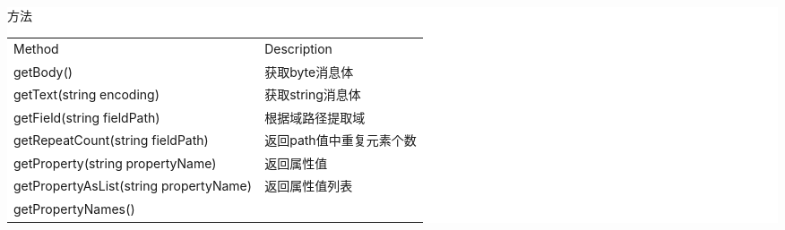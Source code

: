 方法

<table>
	<tr>
		<td>
			Method
		</td>
		<td>
			Description
		</td>
	</tr>
	<tr>
		<td>
			getBody()
		</td>
		<td>
			获取byte消息体
		</td>
	</tr>
	<tr>
		<td>
			getText(string encoding)
		</td>
		<td>
			获取string消息体
		</td>
	</tr>
	<tr>
		<td>
			getField(string fieldPath)
		</td>
		<td>
			根据域路径提取域
		</td>
	</tr>
	<tr>
		<td>
			getRepeatCount(string fieldPath)
		</td>
		<td>
			返回path值中重复元素个数
		</td>
	</tr>
	<tr>
		<td>
			getProperty(string propertyName)
		</td>
		<td>
			返回属性值
		</td>
	</tr>
	<tr>
		<td>
			getPropertyAsList(string propertyName)
		</td>
		<td>
			返回属性值列表
		</td>
	</tr>
	<tr>
		<td>
			getPropertyNames()
		</td>
		<td>